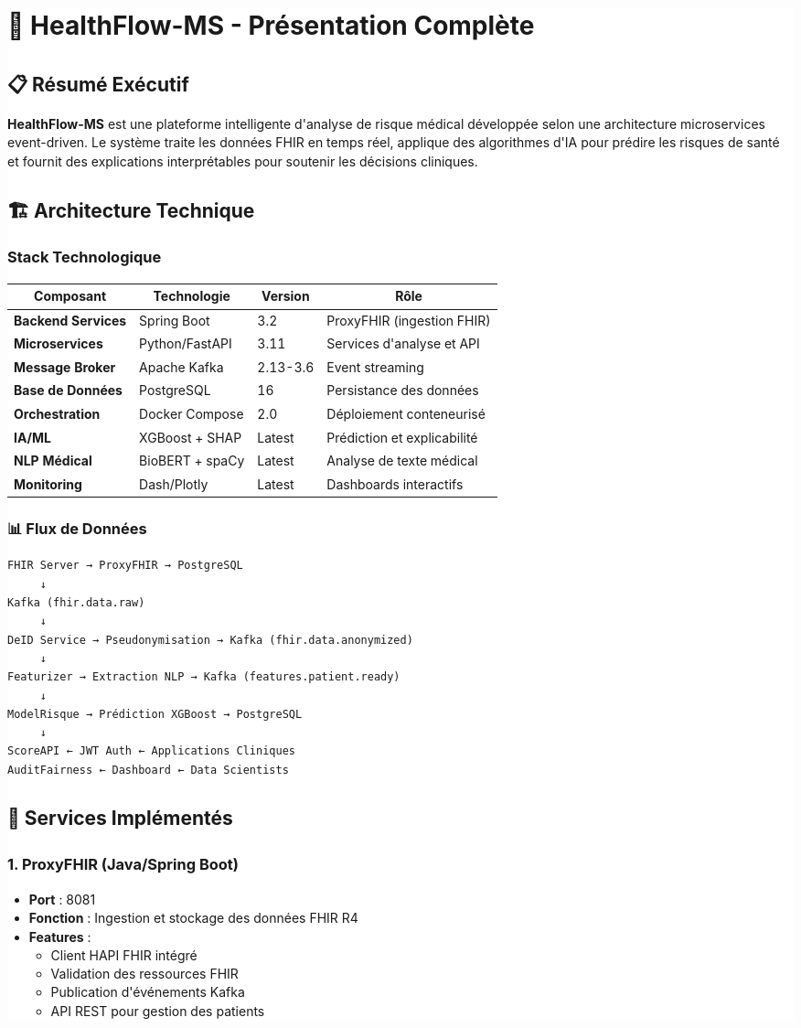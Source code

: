 # 🎉 HealthFlow-MS - Présentation Complète

## 📋 Résumé Exécutif

**HealthFlow-MS** est une plateforme intelligente d'analyse de risque médical développée selon une architecture microservices event-driven. Le système traite les données FHIR en temps réel, applique des algorithmes d'IA pour prédire les risques de santé et fournit des explications interprétables pour soutenir les décisions cliniques.

## 🏗️ Architecture Technique

### Stack Technologique

| Composant | Technologie | Version | Rôle |
|-----------|------------|---------|------|
| **Backend Services** | Spring Boot | 3.2 | ProxyFHIR (ingestion FHIR) |
| **Microservices** | Python/FastAPI | 3.11 | Services d'analyse et API |
| **Message Broker** | Apache Kafka | 2.13-3.6 | Event streaming |
| **Base de Données** | PostgreSQL | 16 | Persistance des données |
| **Orchestration** | Docker Compose | 2.0 | Déploiement conteneurisé |
| **IA/ML** | XGBoost + SHAP | Latest | Prédiction et explicabilité |
| **NLP Médical** | BioBERT + spaCy | Latest | Analyse de texte médical |
| **Monitoring** | Dash/Plotly | Latest | Dashboards interactifs |

### 📊 Flux de Données

```
FHIR Server → ProxyFHIR → PostgreSQL
     ↓
Kafka (fhir.data.raw)
     ↓
DeID Service → Pseudonymisation → Kafka (fhir.data.anonymized)
     ↓
Featurizer → Extraction NLP → Kafka (features.patient.ready)
     ↓
ModelRisque → Prédiction XGBoost → PostgreSQL
     ↓
ScoreAPI ← JWT Auth ← Applications Cliniques
AuditFairness ← Dashboard ← Data Scientists
```

## 🚀 Services Implémentés

### 1. **ProxyFHIR** (Java/Spring Boot)
- **Port** : 8081
- **Fonction** : Ingestion et stockage des données FHIR R4
- **Features** :
  - Client HAPI FHIR intégré
  - Validation des ressources FHIR
  - Publication d'événements Kafka
  - API REST pour gestion des patients
